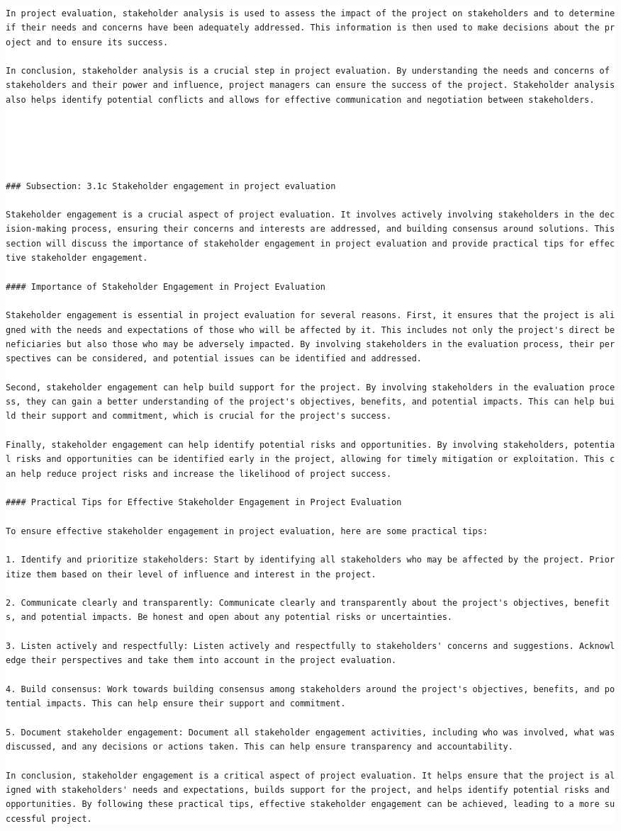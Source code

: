 ```
In project evaluation, stakeholder analysis is used to assess the impact of the project on stakeholders and to determine if their needs and concerns have been adequately addressed. This information is then used to make decisions about the project and to ensure its success.

In conclusion, stakeholder analysis is a crucial step in project evaluation. By understanding the needs and concerns of stakeholders and their power and influence, project managers can ensure the success of the project. Stakeholder analysis also helps identify potential conflicts and allows for effective communication and negotiation between stakeholders. 





### Subsection: 3.1c Stakeholder engagement in project evaluation

Stakeholder engagement is a crucial aspect of project evaluation. It involves actively involving stakeholders in the decision-making process, ensuring their concerns and interests are addressed, and building consensus around solutions. This section will discuss the importance of stakeholder engagement in project evaluation and provide practical tips for effective stakeholder engagement.

#### Importance of Stakeholder Engagement in Project Evaluation

Stakeholder engagement is essential in project evaluation for several reasons. First, it ensures that the project is aligned with the needs and expectations of those who will be affected by it. This includes not only the project's direct beneficiaries but also those who may be adversely impacted. By involving stakeholders in the evaluation process, their perspectives can be considered, and potential issues can be identified and addressed.

Second, stakeholder engagement can help build support for the project. By involving stakeholders in the evaluation process, they can gain a better understanding of the project's objectives, benefits, and potential impacts. This can help build their support and commitment, which is crucial for the project's success.

Finally, stakeholder engagement can help identify potential risks and opportunities. By involving stakeholders, potential risks and opportunities can be identified early in the project, allowing for timely mitigation or exploitation. This can help reduce project risks and increase the likelihood of project success.

#### Practical Tips for Effective Stakeholder Engagement in Project Evaluation

To ensure effective stakeholder engagement in project evaluation, here are some practical tips:

1. Identify and prioritize stakeholders: Start by identifying all stakeholders who may be affected by the project. Prioritize them based on their level of influence and interest in the project.

2. Communicate clearly and transparently: Communicate clearly and transparently about the project's objectives, benefits, and potential impacts. Be honest and open about any potential risks or uncertainties.

3. Listen actively and respectfully: Listen actively and respectfully to stakeholders' concerns and suggestions. Acknowledge their perspectives and take them into account in the project evaluation.

4. Build consensus: Work towards building consensus among stakeholders around the project's objectives, benefits, and potential impacts. This can help ensure their support and commitment.

5. Document stakeholder engagement: Document all stakeholder engagement activities, including who was involved, what was discussed, and any decisions or actions taken. This can help ensure transparency and accountability.

In conclusion, stakeholder engagement is a critical aspect of project evaluation. It helps ensure that the project is aligned with stakeholders' needs and expectations, builds support for the project, and helps identify potential risks and opportunities. By following these practical tips, effective stakeholder engagement can be achieved, leading to a more successful project.
```